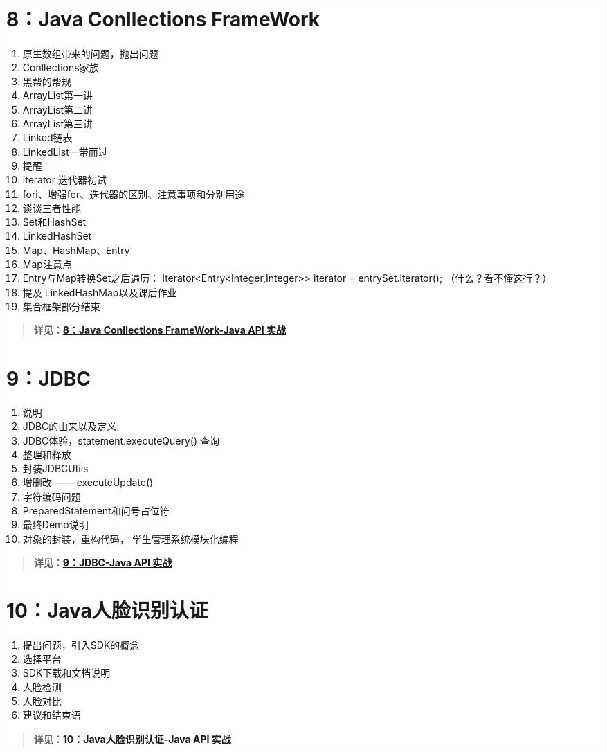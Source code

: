 
# 8：Java Conllections FrameWork
1. 原生数组带来的问题，抛出问题
2. Conllections家族
3. 黑帮的帮规
4. ArrayList第一讲
5. ArrayList第二讲
6. ArrayList第三讲
7. Linked链表
8. LinkedList一带而过
9. 提醒
10. iterator 迭代器初试
11. fori、增强for、迭代器的区别、注意事项和分别用途
12. 谈谈三者性能
13. Set和HashSet
14. LinkedHashSet
15. Map、HashMap、Entry
16. Map注意点
17. Entry与Map转换Set之后遍历： Iterator<Entry<Integer,Integer>> iterator = entrySet.iterator(); （什么？看不懂这行？）
18. 提及 LinkedHashMap以及课后作业
19. 集合框架部分结束
> **详见：[8：Java Conllections FrameWork-Java API 实战](https://blog.csdn.net/qq_46207024/article/details/123809787)**


# 9：JDBC
1. 说明
2. JDBC的由来以及定义
3. JDBC体验，statement.executeQuery() 查询
4. 整理和释放
5. 封装JDBCUtils
6. 增删改 —— executeUpdate()
7. 字符编码问题
8. PreparedStatement和问号占位符
9. 最终Demo说明
10. 对象的封装，重构代码， 学生管理系统模块化编程
> **详见：[9：JDBC-Java API 实战](https://blog.csdn.net/qq_46207024/article/details/123932666?spm=1001.2014.3001.5501)**

# 10：Java人脸识别认证
1. 提出问题，引入SDK的概念
2. 选择平台
3. SDK下载和文档说明
4. 人脸检测
5. 人脸对比
6. 建议和结束语
> **详见：[10：Java人脸识别认证-Java API 实战](https://blog.csdn.net/qq_46207024/article/details/123965821)**
